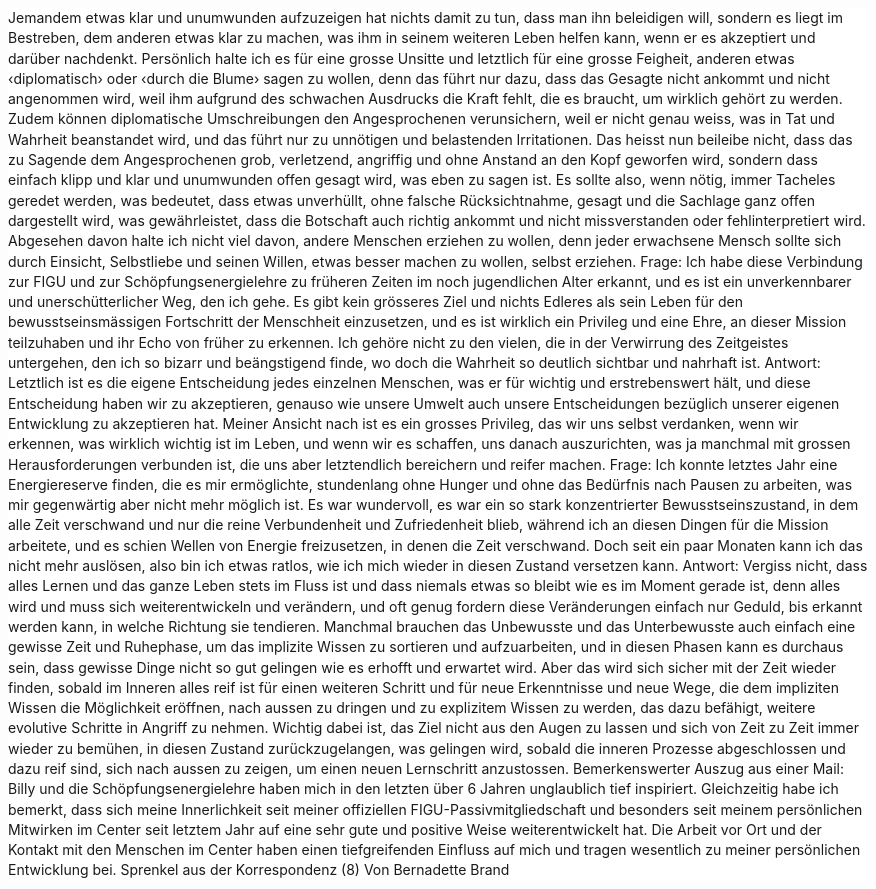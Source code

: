 Jemandem etwas klar und unumwunden aufzuzeigen hat nichts damit zu tun, dass man ihn beleidigen will, sondern es liegt im Bestreben, dem anderen etwas klar zu machen, was ihm in seinem weiteren Leben helfen kann, wenn er es akzeptiert und darüber nachdenkt. Persönlich halte ich es für eine grosse Unsitte und letztlich für eine grosse Feigheit, anderen etwas ‹diplomatisch› oder ‹durch die Blume› sagen zu wollen, denn das führt nur dazu, dass das Gesagte nicht ankommt und nicht angenommen wird, weil ihm aufgrund des schwachen Ausdrucks die Kraft fehlt, die es braucht, um wirklich gehört zu werden. Zudem können diplomatische Umschreibungen den Angesprochenen verunsichern, weil er nicht genau weiss, was in Tat und Wahrheit beanstandet wird, und das führt nur zu unnötigen und belastenden Irritationen. Das heisst nun beileibe nicht, dass das zu Sagende dem Angesprochenen grob, verletzend, angriffig und ohne Anstand an den Kopf geworfen wird, sondern dass einfach klipp und klar und unumwunden offen gesagt wird, was eben zu sagen ist. Es sollte also, wenn nötig, immer Tacheles geredet werden, was bedeutet, dass etwas unverhüllt, ohne falsche Rücksichtnahme, gesagt und die Sachlage ganz offen dargestellt wird, was gewährleistet, dass die Botschaft auch richtig ankommt und nicht missverstanden oder fehlinterpretiert wird. Abgesehen davon halte ich nicht viel davon, andere Menschen erziehen zu wollen, denn jeder erwachsene Mensch sollte sich durch Einsicht, Selbstliebe und seinen Willen, etwas besser machen zu wollen, selbst erziehen.
Frage:
Ich habe diese Verbindung zur FIGU und zur Schöpfungsenergielehre zu früheren Zeiten im noch jugendlichen Alter erkannt, und es ist ein unverkennbarer und unerschütterlicher Weg, den ich gehe. Es gibt kein grösseres Ziel und nichts Edleres als sein Leben für den bewusstseinsmässigen Fortschritt der Menschheit einzusetzen, und es ist wirklich ein Privileg und eine Ehre, an dieser Mission teilzuhaben und ihr Echo von früher zu erkennen. Ich gehöre nicht zu den vielen, die in der Verwirrung des Zeitgeistes untergehen, den ich so bizarr und beängstigend finde, wo doch die Wahrheit so deutlich sichtbar und nahrhaft ist.
Antwort:
Letztlich ist es die eigene Entscheidung jedes einzelnen Menschen, was er für wichtig und erstrebenswert hält, und diese Entscheidung haben wir zu akzeptieren, genauso wie unsere Umwelt auch unsere Entscheidungen bezüglich unserer eigenen Entwicklung zu akzeptieren hat. Meiner Ansicht nach ist es ein grosses Privileg, das wir uns selbst verdanken, wenn wir erkennen, was wirklich wichtig ist im Leben, und wenn wir es schaffen, uns danach auszurichten, was ja manchmal mit grossen Herausforderungen verbunden ist, die uns aber letztendlich bereichern und reifer machen.
Frage:
Ich konnte letztes Jahr eine Energiereserve finden, die es mir ermöglichte, stundenlang ohne Hunger und ohne das Bedürfnis nach Pausen zu arbeiten, was mir gegenwärtig aber nicht mehr möglich ist. Es war wundervoll, es war ein so stark konzentrierter Bewusstseinszustand, in dem alle Zeit verschwand und nur die reine Verbundenheit und Zufriedenheit blieb, während ich an diesen Dingen für die Mission arbeitete, und es schien Wellen von Energie freizusetzen, in denen die Zeit verschwand. Doch seit ein paar Monaten kann ich das nicht mehr auslösen, also bin ich etwas ratlos, wie ich mich wieder in diesen Zustand versetzen kann.
Antwort:
Vergiss nicht, dass alles Lernen und das ganze Leben stets im Fluss ist und dass niemals etwas so bleibt wie es im Moment gerade ist, denn alles wird und muss sich weiterentwickeln und verändern, und oft genug fordern diese Veränderungen einfach nur Geduld, bis erkannt werden kann, in welche Richtung sie tendieren. Manchmal brauchen das Unbewusste und das Unterbewusste auch einfach eine gewisse Zeit und Ruhephase, um das implizite Wissen zu sortieren und aufzuarbeiten, und in diesen Phasen kann es durchaus sein, dass gewisse Dinge nicht so gut gelingen wie es erhofft und erwartet wird. Aber das wird sich sicher mit der Zeit wieder finden, sobald im Inneren alles reif ist für einen weiteren Schritt und für neue Erkenntnisse und neue Wege, die dem impliziten Wissen die Möglichkeit eröffnen, nach aussen zu dringen und zu explizitem Wissen zu werden, das dazu befähigt, weitere evolutive Schritte in Angriff zu nehmen.
Wichtig dabei ist, das Ziel nicht aus den Augen zu lassen und sich von Zeit zu Zeit immer wieder zu bemühen, in diesen Zustand zurückzugelangen, was gelingen wird, sobald die inneren Prozesse abgeschlossen und dazu reif sind, sich nach aussen zu zeigen, um einen neuen Lernschritt anzustossen.
Bemerkenswerter Auszug aus einer Mail:
Billy und die Schöpfungsenergielehre haben mich in den letzten über 6 Jahren unglaublich tief inspiriert. Gleichzeitig habe ich bemerkt, dass sich meine Innerlichkeit seit meiner offiziellen FIGU-Passivmitgliedschaft und besonders seit meinem persönlichen Mitwirken im Center seit letztem Jahr auf eine sehr gute und positive Weise weiterentwickelt hat. Die Arbeit vor Ort und der Kontakt mit den Menschen im Center haben einen tiefgreifenden Einfluss auf mich und tragen wesentlich zu meiner persönlichen Entwicklung bei.
Sprenkel aus der Korrespondenz (8)
Von Bernadette Brand